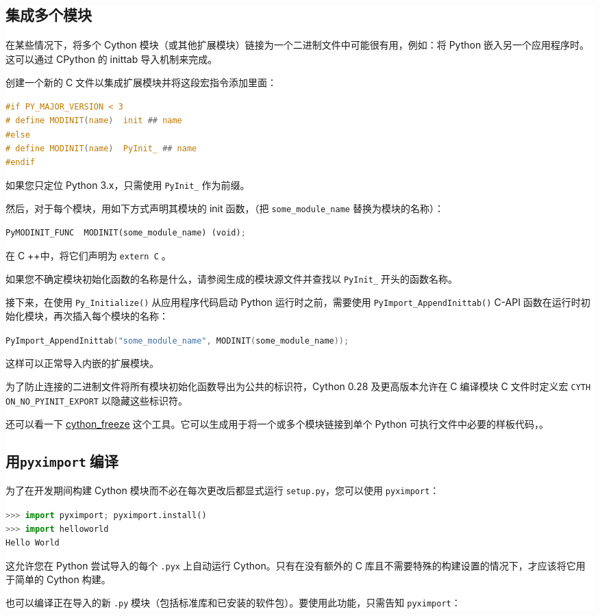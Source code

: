 ## 集成多个模块

在某些情况下，将多个 Cython 模块（或其他扩展模块）链接为一个二进制文件中可能很有用，例如：将 Python 嵌入另一个应用程序时。这可以通过 CPython 的 inittab 导入机制来完成。

创建一个新的 C 文件以集成扩展模块并将这段宏指令添加里面：

```c
#if PY_MAJOR_VERSION < 3
# define MODINIT(name)  init ## name
#else
# define MODINIT(name)  PyInit_ ## name
#endif

```

如果您只定位 Python 3.x，只需使用 `PyInit_` 作为前缀。

然后，对于每个模块，用如下方式声明其模块的 init 函数，（把 `some_module_name` 替换为模块的名称）：

```python
PyMODINIT_FUNC  MODINIT(some_module_name) (void);

```

在 C ++中，将它们声明为 `extern C` 。

如果您不确定模块初始化函数的名称是什么，请参阅生成的模块源文件并查找以 `PyInit_` 开头的函数名称。

接下来，在使用 `Py_Initialize()` 从应用程序代码启动 Python 运行时之前，需要使用 `PyImport_AppendInittab()` C-API 函数在运行时初始化模块，再次插入每个模块的名称：

```c
PyImport_AppendInittab("some_module_name", MODINIT(some_module_name));

```

这样可以正常导入内嵌的扩展模块。

为了防止连接的二进制文件将所有模块初始化函数导出为公共的标识符，Cython 0.28 及更高版本允许在 C 编译模块 C 文件时定义宏 `CYTHON_NO_PYINIT_EXPORT` 以隐藏这些标识符。

还可以看一下 [cython_freeze](https://github.com/cython/cython/blob/master/bin/cython_freeze) 这个工具。它可以生成用于将一个或多个模块链接到单个 Python 可执行文件中必要的样板代码，。

## 用`pyximport` 编译

为了在开发期间构建 Cython 模块而不必在每次更改后都显式运行 `setup.py`，您可以使用 `pyximport`：

```python
>>> import pyximport; pyximport.install()
>>> import helloworld
Hello World

```

这允许您在 Py​​thon 尝试导入的每个 `.pyx` 上自动运行 Cython。只有在没有额外的 C 库且不需要特殊的构建设置的情况下，才应该将它用于简单的 Cython 构建。

也可以编译正在导入的新 `.py` 模块（包括标准库和已安装的软件包）。要使用此功能，只需告知 `pyximport`：
